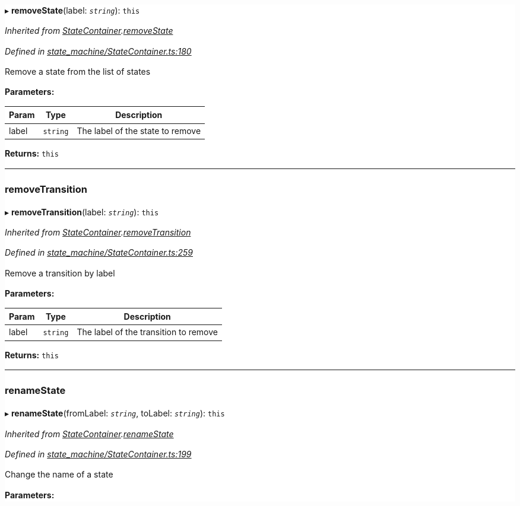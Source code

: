 ▸ **removeState**(label: *`string`*): `this`

*Inherited from [StateContainer](_state_machine_statecontainer_.statecontainer.md).[removeState](_state_machine_statecontainer_.statecontainer.md#removestate)*

*Defined in [state_machine/StateContainer.ts:180](https://github.com/soney/t2sm/blob/7b549e1/src/state_machine/StateContainer.ts#L180)*

Remove a state from the list of states

**Parameters:**

| Param | Type | Description |
| ------ | ------ | ------ |
| label | `string` |  The label of the state to remove |

**Returns:** `this`

___
<a id="removetransition"></a>

###  removeTransition

▸ **removeTransition**(label: *`string`*): `this`

*Inherited from [StateContainer](_state_machine_statecontainer_.statecontainer.md).[removeTransition](_state_machine_statecontainer_.statecontainer.md#removetransition)*

*Defined in [state_machine/StateContainer.ts:259](https://github.com/soney/t2sm/blob/7b549e1/src/state_machine/StateContainer.ts#L259)*

Remove a transition by label

**Parameters:**

| Param | Type | Description |
| ------ | ------ | ------ |
| label | `string` |  The label of the transition to remove |

**Returns:** `this`

___
<a id="renamestate"></a>

###  renameState

▸ **renameState**(fromLabel: *`string`*, toLabel: *`string`*): `this`

*Inherited from [StateContainer](_state_machine_statecontainer_.statecontainer.md).[renameState](_state_machine_statecontainer_.statecontainer.md#renamestate)*

*Defined in [state_machine/StateContainer.ts:199](https://github.com/soney/t2sm/blob/7b549e1/src/state_machine/StateContainer.ts#L199)*

Change the name of a state

**Parameters:**
